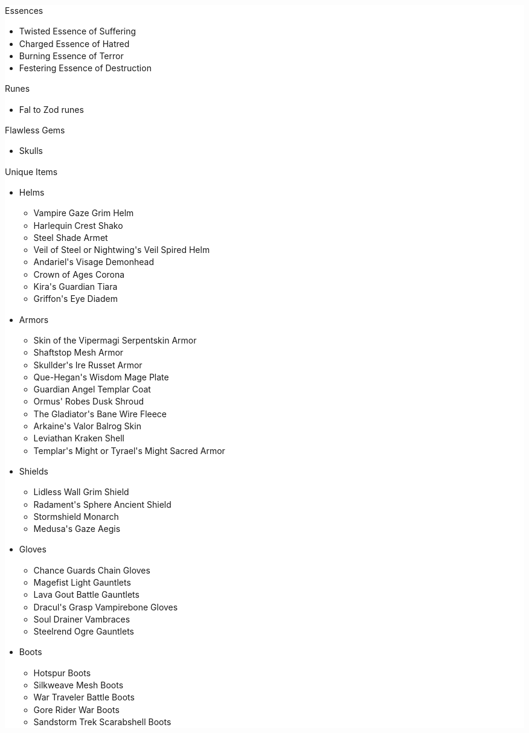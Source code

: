 Essences
- Twisted Essence of Suffering
- Charged Essence of Hatred
- Burning Essence of Terror
- Festering Essence of Destruction

Runes
- Fal to Zod runes

Flawless Gems
- Skulls

Unique Items
- Helms
  - Vampire Gaze Grim Helm
  - Harlequin Crest Shako
  - Steel Shade Armet
  - Veil of Steel or Nightwing's Veil Spired Helm
  - Andariel's Visage Demonhead
  - Crown of Ages Corona
  - Kira's Guardian Tiara
  - Griffon's Eye Diadem

- Armors
  - Skin of the Vipermagi Serpentskin Armor
  - Shaftstop Mesh Armor
  - Skullder's Ire Russet Armor
  - Que-Hegan's Wisdom Mage Plate
  - Guardian Angel Templar Coat
  - Ormus' Robes Dusk Shroud
  - The Gladiator's Bane Wire Fleece
  - Arkaine's Valor Balrog Skin
  - Leviathan Kraken Shell
  - Templar's Might or Tyrael's Might Sacred Armor

- Shields
  - Lidless Wall Grim Shield
  - Radament's Sphere Ancient Shield
  - Stormshield Monarch
  - Medusa's Gaze Aegis

- Gloves
  - Chance Guards Chain Gloves
  - Magefist Light Gauntlets
  - Lava Gout Battle Gauntlets
  - Dracul's Grasp Vampirebone Gloves
  - Soul Drainer Vambraces
  - Steelrend Ogre Gauntlets

- Boots
  - Hotspur Boots
  - Silkweave Mesh Boots
  - War Traveler Battle Boots
  - Gore Rider War Boots
  - Sandstorm Trek Scarabshell Boots
